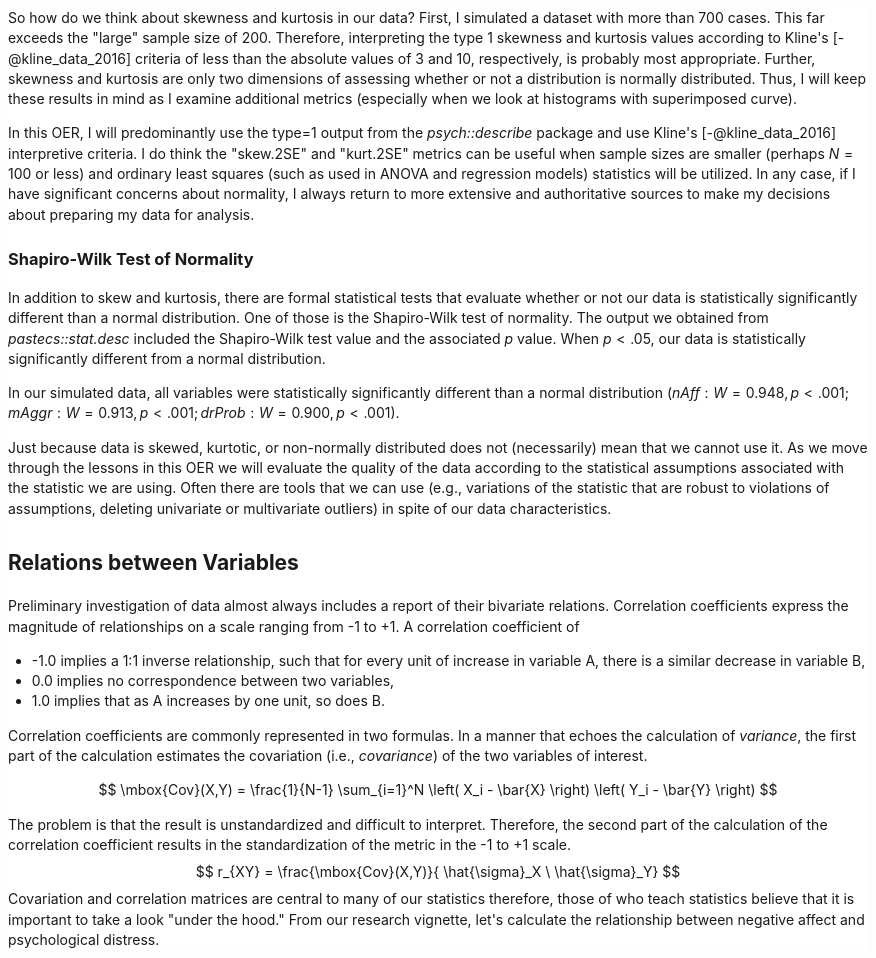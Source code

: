 So how do we think about skewness and kurtosis in our data? First, I simulated a dataset with more than 700 cases. This far exceeds the "large" sample size of 200. Therefore, interpreting the type 1 skewness and kurtosis values according to Kline's [-@kline_data_2016]  criteria of less than the absolute values of 3 and 10, respectively, is probably most appropriate. Further, skewness and kurtosis are only two dimensions of assessing whether or not a distribution is normally distributed. Thus, I will keep these results in mind as I examine additional metrics (especially when we look at histograms with superimposed curve).

In this OER, I will predominantly use the type=1 output from the *psych::describe* package and use Kline's [-@kline_data_2016]  interpretive criteria.  I do think the "skew.2SE" and "kurt.2SE" metrics can be useful when sample sizes are smaller (perhaps $N = 100$ or less) and ordinary least squares (such as used in ANOVA and regression models) statistics will be utilized. In any case, if I have significant concerns about normality, I always return to more extensive and authoritative sources to make my decisions about preparing my data for analysis.

### Shapiro-Wilk Test of Normality

In addition to skew and kurtosis, there are formal statistical tests that evaluate whether or not our data is statistically significantly different than a normal distribution. One of those is the Shapiro-Wilk test of normality. The output we obtained from *pastecs::stat.desc* included the Shapiro-Wilk test value and the associated *p* value. When $p < .05$, our data is statistically significantly different from a normal distribution.

In our simulated data, all variables were statistically significantly different than a normal distribution ($nAff: W = 0.948, p < .001; mAggr: W = 0.913, p < .001; drProb: W = 0.900, p < .001$). 

Just because data is skewed, kurtotic, or non-normally distributed does not (necessarily) mean that we cannot use it. As we move through the lessons in this OER we will evaluate the quality of the data according to the statistical assumptions associated with the statistic we are using. Often there are tools that we can use (e.g., variations of the statistic that are robust to violations of assumptions, deleting univariate or multivariate outliers) in spite of our data characteristics.

## Relations between Variables

Preliminary investigation of data almost always includes a report of their bivariate relations. Correlation coefficients express the magnitude of relationships on a scale ranging from -1 to +1. A correlation coefficient of 

* -1.0 implies a 1:1 inverse relationship, such that for every unit of increase in variable A, there is a similar decrease in variable B,
* 0.0 implies no correspondence between two variables,
* 1.0 implies that as A increases by one unit, so does B.

Correlation coefficients are commonly represented in two formulas. In a manner that echoes the calculation of *variance*, the first part of the calculation estimates the covariation (i.e., *covariance*) of the two variables of interest. 

$$
\mbox{Cov}(X,Y) = \frac{1}{N-1} \sum_{i=1}^N \left( X_i - \bar{X} \right) \left( Y_i - \bar{Y} \right)
$$

The problem is that the result is unstandardized and difficult to interpret. Therefore, the second part of the calculation of the correlation coefficient results in the standardization of the metric in the -1 to +1 scale.
$$
r_{XY}  = \frac{\mbox{Cov}(X,Y)}{ \hat{\sigma}_X \ \hat{\sigma}_Y}
$$
Covariation and correlation matrices are central to many of our statistics therefore, those of who teach statistics believe that it is important to take a look "under the hood." From our research vignette, let's calculate the relationship between negative affect and psychological distress. 
